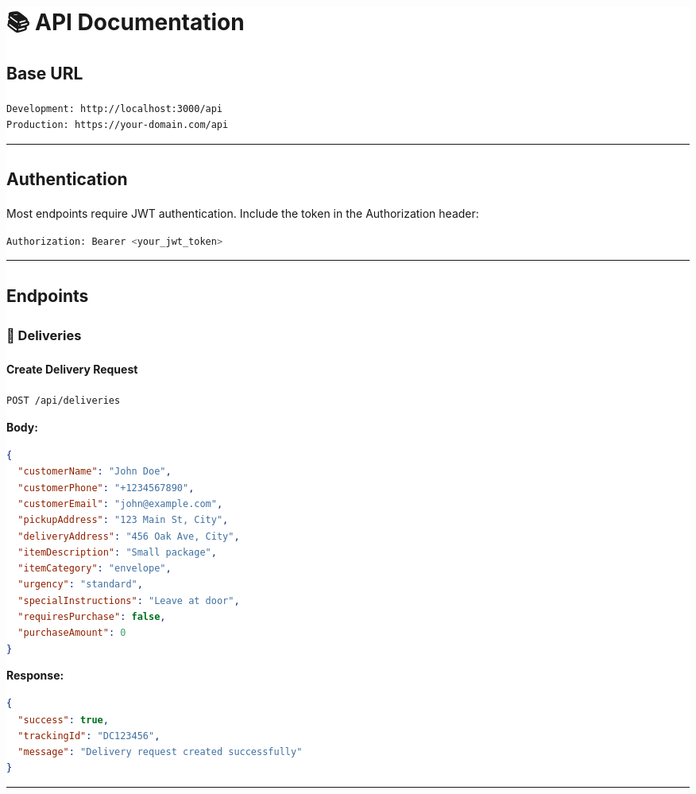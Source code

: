 # 📚 API Documentation

## Base URL

```
Development: http://localhost:3000/api
Production: https://your-domain.com/api
```

---

## Authentication

Most endpoints require JWT authentication. Include the token in the Authorization header:

```bash
Authorization: Bearer <your_jwt_token>
```

---

## Endpoints

### 🚚 Deliveries

#### Create Delivery Request

```http
POST /api/deliveries
```

**Body:**
```json
{
  "customerName": "John Doe",
  "customerPhone": "+1234567890",
  "customerEmail": "john@example.com",
  "pickupAddress": "123 Main St, City",
  "deliveryAddress": "456 Oak Ave, City",
  "itemDescription": "Small package",
  "itemCategory": "envelope",
  "urgency": "standard",
  "specialInstructions": "Leave at door",
  "requiresPurchase": false,
  "purchaseAmount": 0
}
```

**Response:**
```json
{
  "success": true,
  "trackingId": "DC123456",
  "message": "Delivery request created successfully"
}
```

---